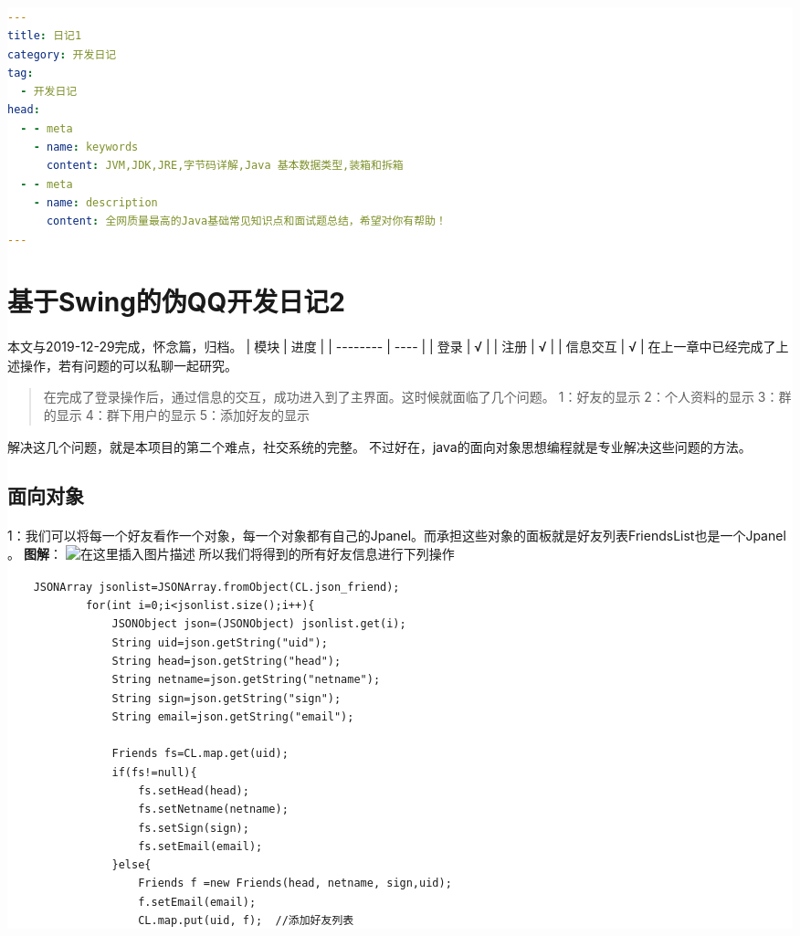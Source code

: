 ```yaml
---
title: 日记1
category: 开发日记
tag:
  - 开发日记
head:
  - - meta
    - name: keywords
      content: JVM,JDK,JRE,字节码详解,Java 基本数据类型,装箱和拆箱
  - - meta
    - name: description
      content: 全网质量最高的Java基础常见知识点和面试题总结，希望对你有帮助！
---
```

# 基于Swing的伪QQ开发日记2
本文与2019-12-29完成，怀念篇，归档。
| 模块     | 进度 |
| -------- | ---- |
| 登录     | √    |
| 注册     | √    |
| 信息交互 | √    |
在上一章中已经完成了上述操作，若有问题的可以私聊一起研究。

> 在完成了登录操作后，通过信息的交互，成功进入到了主界面。这时候就面临了几个问题。
> 1：好友的显示
> 2：个人资料的显示
> 3：群的显示
> 4：群下用户的显示
> 5：添加好友的显示

解决这几个问题，就是本项目的第二个难点，社交系统的完整。
不过好在，java的面向对象思想编程就是专业解决这些问题的方法。

## 面向对象
1：我们可以将每一个好友看作一个对象，每一个对象都有自己的Jpanel。而承担这些对象的面板就是好友列表FriendsList也是一个Jpanel 。
**图解**：
![在这里插入图片描述](https://img-blog.csdnimg.cn/20191225204318773.png?x-oss-process=image/watermark,type_ZmFuZ3poZW5naGVpdGk,shadow_10,text_aHR0cHM6Ly9ibG9nLmNzZG4ubmV0L3dlaXhpbl80MjQ1NDIyNQ==,size_16,color_FFFFFF,t_70)
所以我们将得到的所有好友信息进行下列操作

```
	JSONArray jsonlist=JSONArray.fromObject(CL.json_friend);
			for(int i=0;i<jsonlist.size();i++){
				JSONObject json=(JSONObject) jsonlist.get(i);
				String uid=json.getString("uid");
				String head=json.getString("head");
				String netname=json.getString("netname");
				String sign=json.getString("sign");
				String email=json.getString("email");
				
				Friends fs=CL.map.get(uid);
				if(fs!=null){
					fs.setHead(head);
					fs.setNetname(netname);
					fs.setSign(sign);
					fs.setEmail(email);
				}else{
					Friends f =new Friends(head, netname, sign,uid);
					f.setEmail(email);
					CL.map.put(uid, f);  //添加好友列表
```